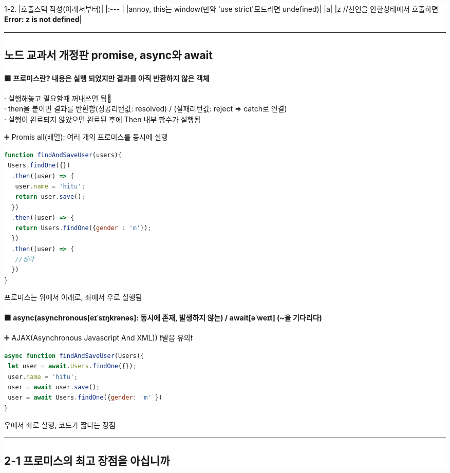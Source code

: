 

1-2. 
|호출스택 작성(아래서부터)|
|:--- |
|annoy, this는 window(만약 'use strict'모드라면 undefined)|
|a|
|z //선언을 안한상태에서 호출하면 __Error: z is not defined__|  



* * *
## 노드 교과서 개정판 promise, async와 await
#### 🟥 프로미스란? 내용은 실행 되었지만 결과를 아직 반환하지 않은 객체  
· 실행해놓고 필요할때 꺼내쓰면 됨💌  
· then을 붙이면 결과를 반환함(성공리턴값: resolved) / (실패리턴값: reject => catch로 연결)  
· 실행이 완료되지 않았으면 완료된 후에 Then 내부 함수가 실행됨  

➕ Promis all(배열): 여러 개의 프로미스를 동시에 실행
```js
function findAndSaveUser(users){
 Users.findOne({})
  .then((user) => {
   user.name = 'hitu';
   return user.save();
  })
  .then((user) => {
   return Users.findOne({gender : 'm'});
  })
  .then((user) => {
   //생략
  })
}
```
프로미스는 위에서 아래로, 좌에서 우로 실행됨


#### 🟧 async(asynchronous[eɪˈsɪŋkrənəs]: 동시에 존재, 발생하지 않는) / await[əˈweɪt] (~을 기다리다)  
➕ AJAX(Asynchronous Javascript And XML)) ❗발음 유의❗

```js
async function findAndSaveUser(Users){
 let user = await.Users.findOne({});
 user.name = 'hitu';
 user = await user.save();
 user = await Users.findOne({gender: 'm' })
}
```
우에서 좌로 실행, 코드가 짧다는 장점


> 
* * *
## 2-1 프로미스의 최고 장점을 아십니까
